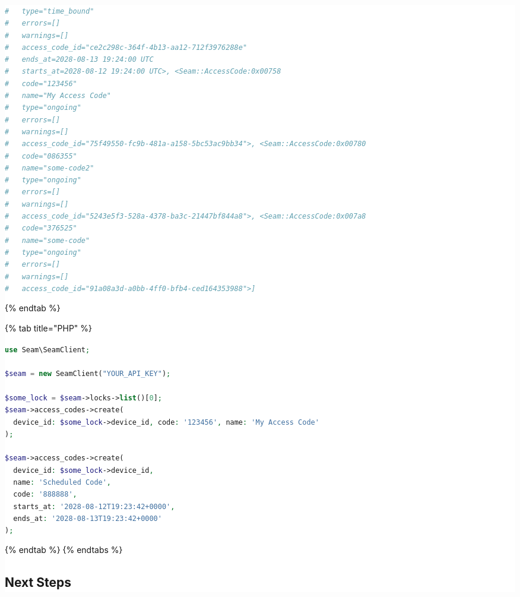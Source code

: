 ```ruby
#   type="time_bound"
#   errors=[]
#   warnings=[]
#   access_code_id="ce2c298c-364f-4b13-aa12-712f3976288e"
#   ends_at=2028-08-13 19:24:00 UTC
#   starts_at=2028-08-12 19:24:00 UTC>, <Seam::AccessCode:0x00758
#   code="123456"
#   name="My Access Code"
#   type="ongoing"
#   errors=[]
#   warnings=[]
#   access_code_id="75f49550-fc9b-481a-a158-5bc53ac9bb34">, <Seam::AccessCode:0x00780
#   code="086355"
#   name="some-code2"
#   type="ongoing"
#   errors=[]
#   warnings=[]
#   access_code_id="5243e5f3-528a-4378-ba3c-21447bf844a8">, <Seam::AccessCode:0x007a8
#   code="376525"
#   name="some-code"
#   type="ongoing"
#   errors=[]
#   warnings=[]
#   access_code_id="91a08a3d-a0bb-4ff0-bfb4-ced164353988">]
```
{% endtab %}

{% tab title="PHP" %}
```php
use Seam\SeamClient;

$seam = new SeamClient("YOUR_API_KEY");

$some_lock = $seam->locks->list()[0];
$seam->access_codes->create(
  device_id: $some_lock->device_id, code: '123456', name: 'My Access Code'
);

$seam->access_codes->create(
  device_id: $some_lock->device_id,
  name: 'Scheduled Code',
  code: '888888',
  starts_at: '2028-08-12T19:23:42+0000',
  ends_at: '2028-08-13T19:23:42+0000'
);

```
{% endtab %}
{% endtabs %}

## Next Steps
